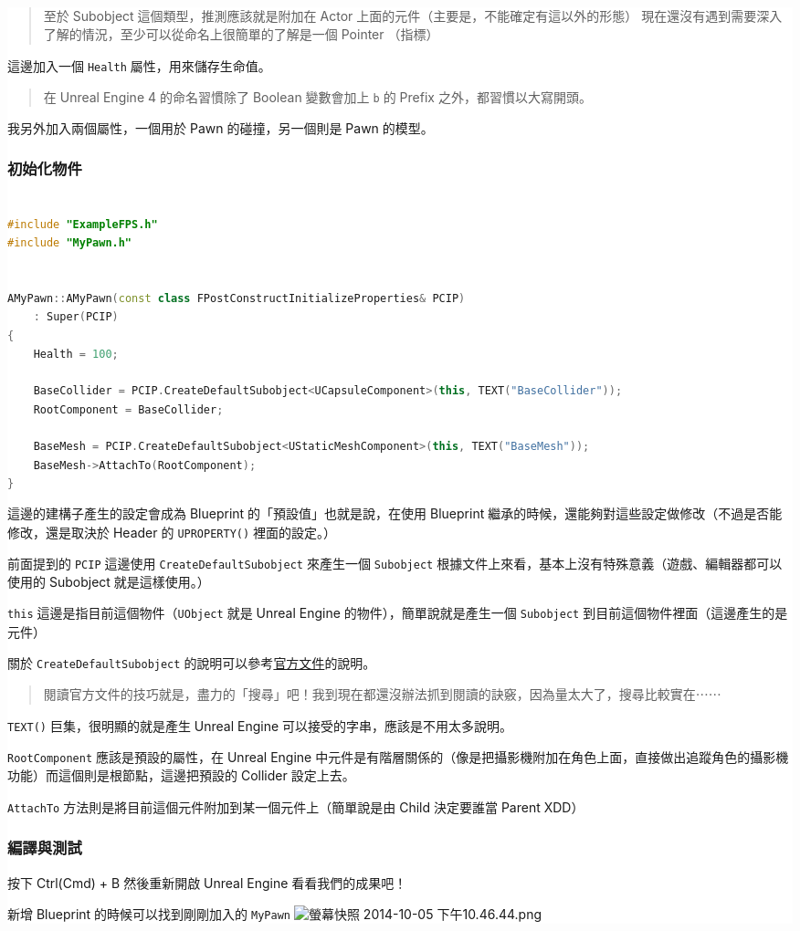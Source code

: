 > 至於 Subobject 這個類型，推測應該就是附加在 Actor 上面的元件（主要是，不能確定有這以外的形態）
> 現在還沒有遇到需要深入了解的情況，至少可以從命名上很簡單的了解是一個 Pointer （指標）

這邊加入一個 `Health` 屬性，用來儲存生命值。

> 在 Unreal Engine 4 的命名習慣除了 Boolean 變數會加上 `b` 的 Prefix 之外，都習慣以大寫開頭。

我另外加入兩個屬性，一個用於 Pawn 的碰撞，另一個則是 Pawn 的模型。

### 初始化物件

```cpp MyPawn.cpp

#include "ExampleFPS.h"
#include "MyPawn.h"


AMyPawn::AMyPawn(const class FPostConstructInitializeProperties& PCIP)
	: Super(PCIP)
{
    Health = 100;
    
    BaseCollider = PCIP.CreateDefaultSubobject<UCapsuleComponent>(this, TEXT("BaseCollider"));
    RootComponent = BaseCollider;
    
    BaseMesh = PCIP.CreateDefaultSubobject<UStaticMeshComponent>(this, TEXT("BaseMesh"));
    BaseMesh->AttachTo(RootComponent);
}

```

這邊的建構子產生的設定會成為 Blueprint 的「預設值」也就是說，在使用 Blueprint 繼承的時候，還能夠對這些設定做修改（不過是否能修改，還是取決於 Header 的 `UPROPERTY()` 裡面的設定。）

前面提到的 `PCIP` 這邊使用 `CreateDefaultSubobject` 來產生一個 `Subobject` 根據文件上來看，基本上沒有特殊意義（遊戲、編輯器都可以使用的 Subobject 就是這樣使用。）

`this` 這邊是指目前這個物件（`UObject` 就是 Unreal Engine 的物件），簡單說就是產生一個 `Subobject` 到目前這個物件裡面（這邊產生的是元件）

關於 `CreateDefaultSubobject` 的說明可以參考[官方文件](https://docs.unrealengine.com/latest/INT/API/Runtime/CoreUObject/UObject/FPostConstructInitializeProperti-/index.html)的說明。

> 閱讀官方文件的技巧就是，盡力的「搜尋」吧！我到現在都還沒辦法抓到閱讀的訣竅，因為量太大了，搜尋比較實在⋯⋯

`TEXT()` 巨集，很明顯的就是產生 Unreal Engine 可以接受的字串，應該是不用太多說明。

`RootComponent` 應該是預設的屬性，在 Unreal Engine 中元件是有階層關係的（像是把攝影機附加在角色上面，直接做出追蹤角色的攝影機功能）而這個則是根節點，這邊把預設的 Collider 設定上去。

`AttachTo` 方法則是將目前這個元件附加到某一個元件上（簡單說是由 Child 決定要誰當 Parent XDD）

### 編譯與測試

按下 Ctrl(Cmd) + B 然後重新開啟 Unreal Engine 看看我們的成果吧！

新增 Blueprint 的時候可以找到剛剛加入的 `MyPawn`
![螢幕快照 2014-10-05 下午10.46.44.png](https://user-image.logdown.io/user/52/blog/52/post/236204/eztME94VQ8CEc37JziVg_%E8%9E%A2%E5%B9%95%E5%BF%AB%E7%85%A7%202014-10-05%20%E4%B8%8B%E5%8D%8810.46.44.png)
